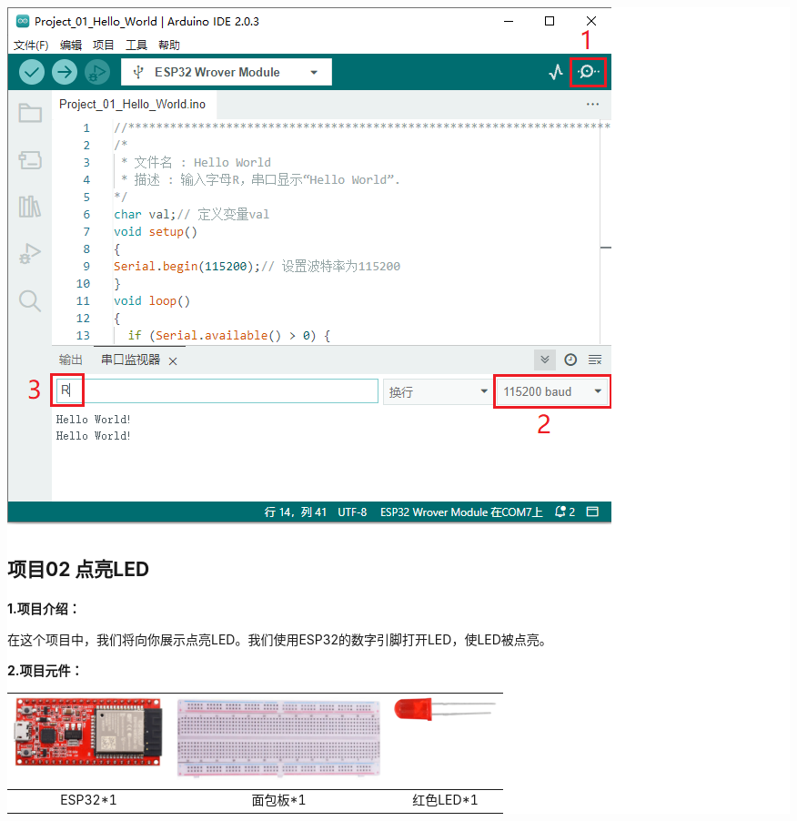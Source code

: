 ![图片不存在](./Arduino/media/131f86617fbf04fbccc219bdd8a83111.png)


## 项目02 点亮LED

**1.项目介绍：**

在这个项目中，我们将向你展示点亮LED。我们使用ESP32的数字引脚打开LED，使LED被点亮。

**2.项目元件：**

|![图片不存在](./Arduino/media/afc52f6616725ba37e3b12a2e01685ad.png)|![图片不存在](./Arduino/media/a2aa343488c11843f13ae0413547c673.png)|![图片不存在](./Arduino/media/325f351a1cc5c9af86988ddafd03fa19.png)|
| :--: | :--: | :--: |
|ESP32*1|面包板*1|红色LED*1|
